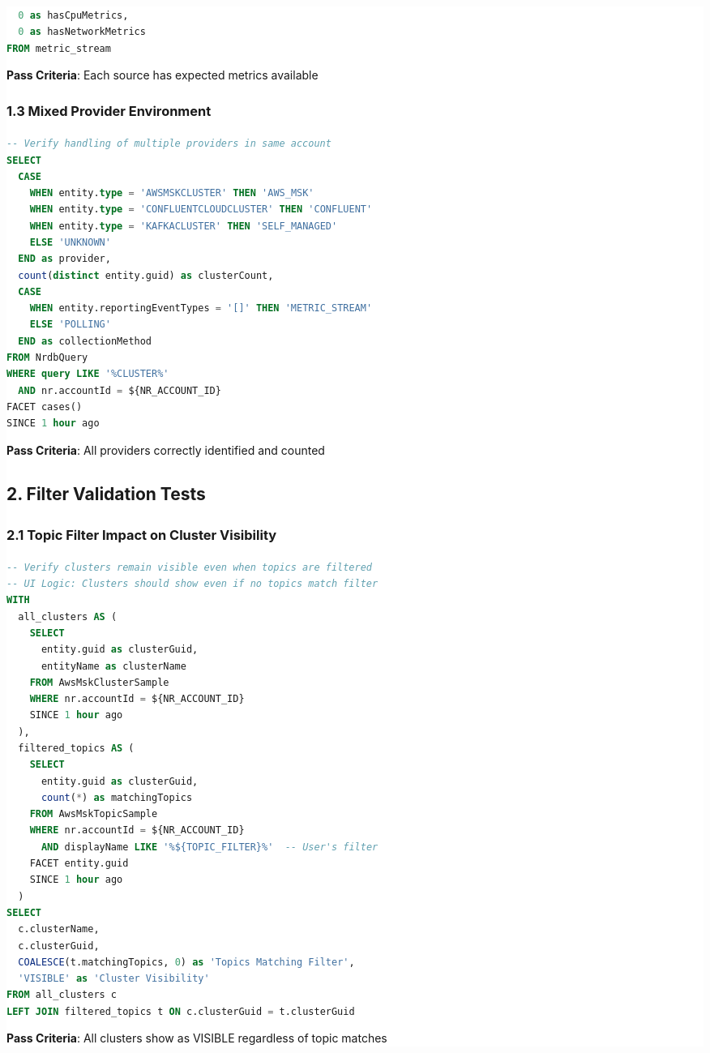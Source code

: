 ```sql
  0 as hasCpuMetrics,
  0 as hasNetworkMetrics
FROM metric_stream
```
**Pass Criteria**: Each source has expected metrics available

### 1.3 Mixed Provider Environment
```sql
-- Verify handling of multiple providers in same account
SELECT 
  CASE 
    WHEN entity.type = 'AWSMSKCLUSTER' THEN 'AWS_MSK'
    WHEN entity.type = 'CONFLUENTCLOUDCLUSTER' THEN 'CONFLUENT'
    WHEN entity.type = 'KAFKACLUSTER' THEN 'SELF_MANAGED'
    ELSE 'UNKNOWN'
  END as provider,
  count(distinct entity.guid) as clusterCount,
  CASE 
    WHEN entity.reportingEventTypes = '[]' THEN 'METRIC_STREAM'
    ELSE 'POLLING'
  END as collectionMethod
FROM NrdbQuery
WHERE query LIKE '%CLUSTER%'
  AND nr.accountId = ${NR_ACCOUNT_ID}
FACET cases()
SINCE 1 hour ago
```
**Pass Criteria**: All providers correctly identified and counted

## 2. Filter Validation Tests

### 2.1 Topic Filter Impact on Cluster Visibility
```sql
-- Verify clusters remain visible even when topics are filtered
-- UI Logic: Clusters should show even if no topics match filter
WITH 
  all_clusters AS (
    SELECT 
      entity.guid as clusterGuid,
      entityName as clusterName
    FROM AwsMskClusterSample
    WHERE nr.accountId = ${NR_ACCOUNT_ID}
    SINCE 1 hour ago
  ),
  filtered_topics AS (
    SELECT 
      entity.guid as clusterGuid,
      count(*) as matchingTopics
    FROM AwsMskTopicSample
    WHERE nr.accountId = ${NR_ACCOUNT_ID}
      AND displayName LIKE '%${TOPIC_FILTER}%'  -- User's filter
    FACET entity.guid
    SINCE 1 hour ago
  )
SELECT 
  c.clusterName,
  c.clusterGuid,
  COALESCE(t.matchingTopics, 0) as 'Topics Matching Filter',
  'VISIBLE' as 'Cluster Visibility'
FROM all_clusters c
LEFT JOIN filtered_topics t ON c.clusterGuid = t.clusterGuid
```
**Pass Criteria**: All clusters show as VISIBLE regardless of topic matches